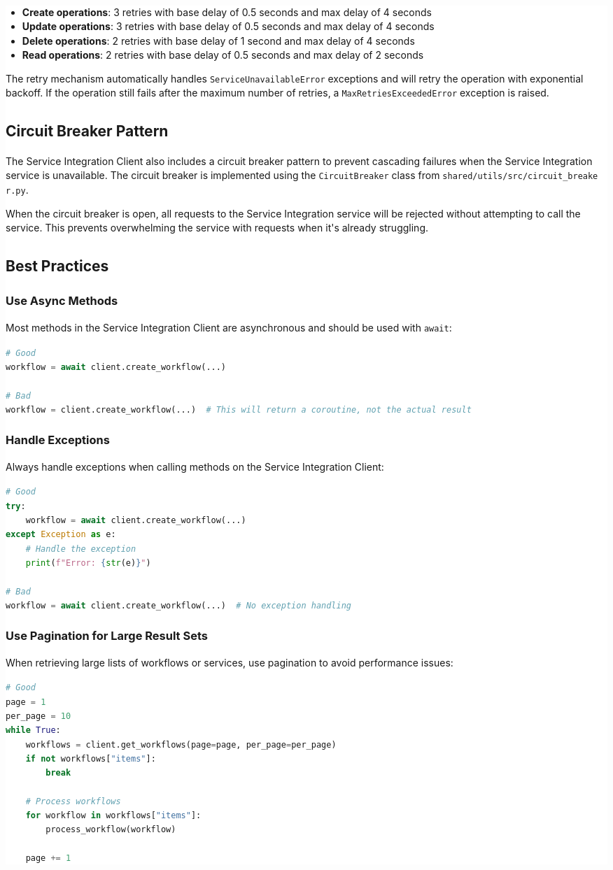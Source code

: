 - **Create operations**: 3 retries with base delay of 0.5 seconds and max delay of 4 seconds
- **Update operations**: 3 retries with base delay of 0.5 seconds and max delay of 4 seconds
- **Delete operations**: 2 retries with base delay of 1 second and max delay of 4 seconds
- **Read operations**: 2 retries with base delay of 0.5 seconds and max delay of 2 seconds

The retry mechanism automatically handles `ServiceUnavailableError` exceptions and will retry the operation with exponential backoff. If the operation still fails after the maximum number of retries, a `MaxRetriesExceededError` exception is raised.

## Circuit Breaker Pattern

The Service Integration Client also includes a circuit breaker pattern to prevent cascading failures when the Service Integration service is unavailable. The circuit breaker is implemented using the `CircuitBreaker` class from `shared/utils/src/circuit_breaker.py`.

When the circuit breaker is open, all requests to the Service Integration service will be rejected without attempting to call the service. This prevents overwhelming the service with requests when it's already struggling.

## Best Practices

### Use Async Methods

Most methods in the Service Integration Client are asynchronous and should be used with `await`:

```python
# Good
workflow = await client.create_workflow(...)

# Bad
workflow = client.create_workflow(...)  # This will return a coroutine, not the actual result
```

### Handle Exceptions

Always handle exceptions when calling methods on the Service Integration Client:

```python
# Good
try:
    workflow = await client.create_workflow(...)
except Exception as e:
    # Handle the exception
    print(f"Error: {str(e)}")

# Bad
workflow = await client.create_workflow(...)  # No exception handling
```

### Use Pagination for Large Result Sets

When retrieving large lists of workflows or services, use pagination to avoid performance issues:

```python
# Good
page = 1
per_page = 10
while True:
    workflows = client.get_workflows(page=page, per_page=per_page)
    if not workflows["items"]:
        break
    
    # Process workflows
    for workflow in workflows["items"]:
        process_workflow(workflow)
    
    page += 1
```
